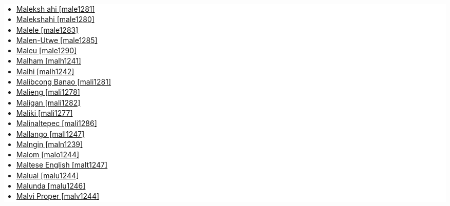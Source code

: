 - [Maleksh ahi [male1281]](tree/indoeuropean.indo1319/indoiranian.indo1320/iranian.iran1269/westerniranian.west2794/northwesterniranian.nort3177/kermanic.kerm1246/kurdish.kurd1259/southernkurdish.sout2640/malekshahi.male1281/malekshahi.male1281.ini)
- [Malekshahi [male1280]](tree/indoeuropean.indo1319/indoiranian.indo1320/iranian.iran1269/westerniranian.west2794/northwesterniranian.nort3177/kermanic.kerm1246/kurdish.kurd1259/southernkurdish.sout2640/malekshahi.male1280/malekshahi.male1280.ini)
- [Malele [male1283]](tree/centralsudanic.cent2225/mangbetuasua.mang1393/mangbetuic.mang1424/mangbetu.mang1394/malele.male1283/malele.male1283.ini)
- [Malen-Utwe [male1285]](tree/austronesian.aust1307/nuclearaustronesian.nucl1752/malayopolynesian.mala1545/centraleasternmalayopolynesian.cent2237/easternmalayopolynesian.east2712/oceanic.ocea1241/micronesian.micr1243/micronesianproper.micr1244/kosraean.kosr1238/malenutwe.male1285/malenutwe.male1285.ini)
- [Maleu [male1290]](tree/austronesian.aust1307/nuclearaustronesian.nucl1752/malayopolynesian.mala1545/centraleasternmalayopolynesian.cent2237/easternmalayopolynesian.east2712/oceanic.ocea1241/westernoceaniclinkage.west2818/northnewguinealinkage.nort3206/ngerovitiazlinkage.nger1241/vitiazlinkage.viti1243/maleukilenge.male1289/maleu.male1290/maleu.male1290.ini)
- [Malham [malh1241]](tree/indoeuropean.indo1319/indoiranian.indo1320/iranian.iran1269/westerniranian.west2794/southwesterniranian.sout3157/farsiccaucasiantat.fars1254/caucasiantat.cauc1242/muslimtat.musl1236/malham.malh1241/malham.malh1241.ini)
- [Malhi [malh1242]](tree/indoeuropean.indo1319/indoiranian.indo1320/indoaryan.indo1321/indoaryancentralzone.indo1322/subcontinentalcentralindoaryan.subc1234/gujaratirajasthani.guja1255/rajasthani.raja1256/dhatki.dhat1238/malhi.malh1242/malhi.malh1242.ini)
- [Malibcong Banao [mali1281]](tree/austronesian.aust1307/nuclearaustronesian.nucl1752/malayopolynesian.mala1545/northernluzon.nort3238/mesocordilleran.meso1254/southcentralcordilleran.sout3211/centralcordilleran.cent2296/northcentralcordilleran.nort3240/kalingaitneg.kali1310/kalinga.kali1311/northernkalinga.nort3226/northwestkalinga.nort3231/banaoitneg.bana1288/malibcongbanao.mali1281/malibcongbanao.mali1281.ini)
- [Malieng [mali1278]](tree/austroasiatic.aust1305/vietic.viet1250/chutic.chut1252/chutic.chut1246/maleng.male1282/malieng.mali1278/malieng.mali1278.ini)
- [Maligan [mali1282]](tree/austronesian.aust1307/nuclearaustronesian.nucl1752/malayopolynesian.mala1545/northborneomalayopolynesian.nort3253/southwestsabahan.sout3154/greatermurutic.grea1294/murutic.muru1275/northernmurutic.nort3186/sumambutagal.suma1273/tagalmurut.taga1273/maligan.mali1282/maligan.mali1282.ini)
- [Maliki [mali1277]](tree/indoeuropean.indo1319/indoiranian.indo1320/iranian.iran1269/westerniranian.west2794/southwesterniranian.sout3157/farsiccaucasiantat.fars1254/farsic.fars1255/easternfarsic.east2745/aimaq.aima1241/maliki.mali1277/maliki.mali1277.ini)
- [Malinaltepec [mali1286]](tree/otomanguean.otom1299/westernotomanguean.west2783/tlapanecmanguean.tlap1252/subtiabatlapanec.subt1249/mephaa.meph1234/malinaltepecmephaa.mali1285/malinaltepec.mali1286/malinaltepec.mali1286.ini)
- [Mallango [mall1247]](tree/austronesian.aust1307/nuclearaustronesian.nucl1752/malayopolynesian.mala1545/northernluzon.nort3238/mesocordilleran.meso1254/southcentralcordilleran.sout3211/centralcordilleran.cent2296/northcentralcordilleran.nort3240/kalingaitneg.kali1310/kalinga.kali1311/centralandsouthkalinga.cent2282/southkalinga.sout3203/southernkalinga.sout2908/mallango.mall1247/mallango.mall1247.ini)
- [Malngin [maln1239]](tree/pamanyungan.pama1250/desertnyungic.dese1234/ngumpinyapa.ngum1251/ngumbin.ngum1252/gurindjic.guri1250/gurinji.guri1247/malngin.maln1239/malngin.maln1239.ini)
- [Malom [malo1244]](tree/austronesian.aust1307/nuclearaustronesian.nucl1752/malayopolynesian.mala1545/centraleasternmalayopolynesian.cent2237/easternmalayopolynesian.east2712/oceanic.ocea1241/westernoceaniclinkage.west2818/mesomelanesianlinkage.meso1253/newirelandnorthwestsolomoniclinkage.newi1242/madakic.mada1284/madak.mada1285/malom.malo1244/malom.malo1244.ini)
- [Maltese English [malt1247]](tree/indoeuropean.indo1319/germanic.germ1287/northwestgermanic.nort3152/westgermanic.west2793/northseagermanic.nort3175/anglofrisian.angl1264/anglian.angl1265/mercian.merc1242/macroenglish.macr1271/standardenglish.stan1293/malteseenglish.malt1247/malteseenglish.malt1247.ini)
- [Malual [malu1244]](tree/nilotic.nilo1247/westernnilotic.west2493/dinkanuer.dink1261/dinka.dink1262/southwesterndinka.sout2832/malual.malu1244/malual.malu1244.ini)
- [Malunda [malu1246]](tree/austronesian.aust1307/nuclearaustronesian.nucl1752/malayopolynesian.mala1545/southsulawesi.sout2923/northernsouthsulawesi.nort2894/mandar.mand1442/malunda.malu1246/malunda.malu1246.ini)
- [Malvi Proper [malv1244]](tree/indoeuropean.indo1319/indoiranian.indo1320/indoaryan.indo1321/indoaryancentralzone.indo1322/subcontinentalcentralindoaryan.subc1234/bhil.bhil1254/malvi.malv1243/malviproper.malv1244/malviproper.malv1244.ini)